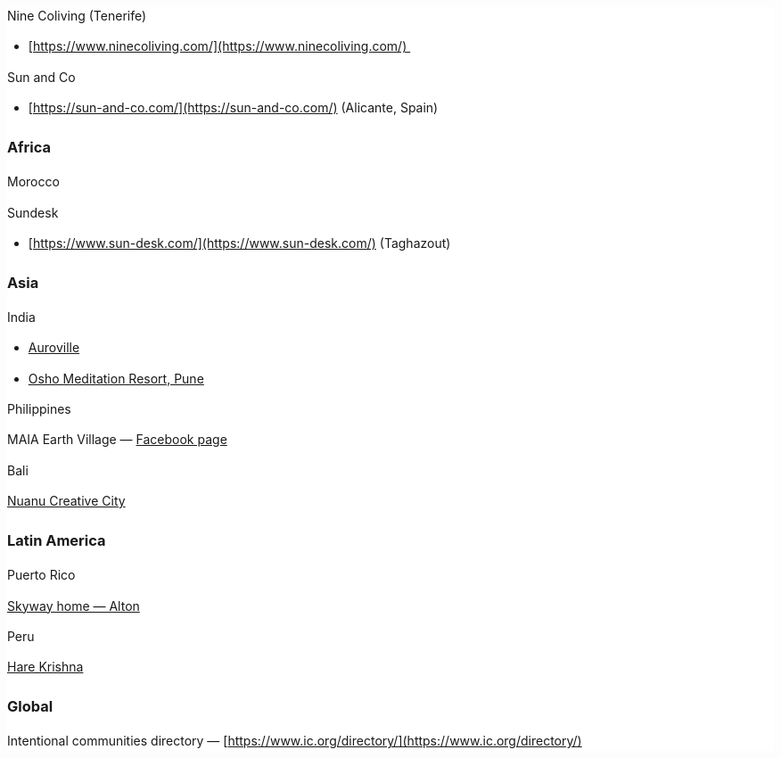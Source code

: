 
  

Nine Coliving (Tenerife)

- [https://www.ninecoliving.com/](https://www.ninecoliving.com/) 
    

  

Sun and Co

- [https://sun-and-co.com/](https://sun-and-co.com/) (Alicante, Spain)
    

### Africa

Morocco 



Sundesk

- [https://www.sun-desk.com/](https://www.sun-desk.com/) (Taghazout) 


### Asia

India

- [Auroville](https://www.auroville.org)
    
- [Osho Meditation Resort, Pune](https://www.osho.com/osho-meditation-resort)
    

  

Philippines

MAIA Earth Village — [Facebook page](https://www.facebook.com/maiaearthvillage/about/?ref=page_internal)

  

Bali 

[Nuanu Creative City](https://nuanu.com/)

### Latin America

Puerto Rico

[Skyway home — Alton](https://docs.google.com/document/d/1dqbOUJLEfyuDldT-poV_oNs0nYEJgThmDN6eUYgLR0Y/edit?fbclid=IwAR19g9gWDeqQ_IZiAxOQSEIOp7hPA5TRhCBWTQ6NWT7h29JTSGT6ttP5e70)

  

Peru

[Hare Krishna](https://blackgirltantra.wordpress.com/2015/10/16/my-5-days-at-a-hare-krishna-village/)

### Global

Intentional communities directory — [https://www.ic.org/directory/](https://www.ic.org/directory/)

